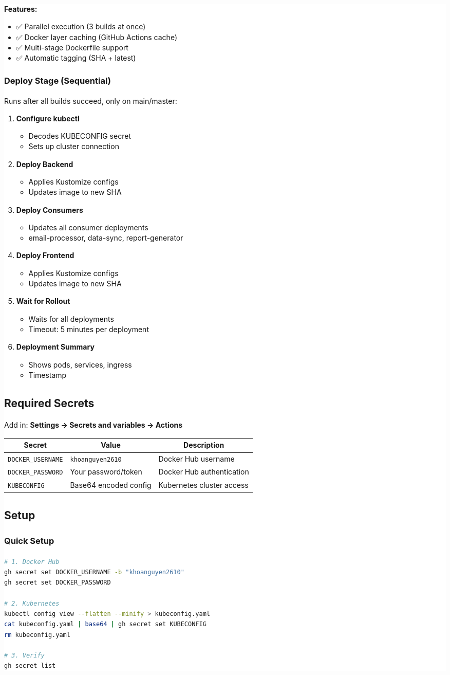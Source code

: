 **Features:**
- ✅ Parallel execution (3 builds at once)
- ✅ Docker layer caching (GitHub Actions cache)
- ✅ Multi-stage Dockerfile support
- ✅ Automatic tagging (SHA + latest)

### Deploy Stage (Sequential)

Runs after all builds succeed, only on main/master:

1. **Configure kubectl**
   - Decodes KUBECONFIG secret
   - Sets up cluster connection

2. **Deploy Backend**
   - Applies Kustomize configs
   - Updates image to new SHA

3. **Deploy Consumers**
   - Updates all consumer deployments
   - email-processor, data-sync, report-generator

4. **Deploy Frontend**
   - Applies Kustomize configs
   - Updates image to new SHA

5. **Wait for Rollout**
   - Waits for all deployments
   - Timeout: 5 minutes per deployment

6. **Deployment Summary**
   - Shows pods, services, ingress
   - Timestamp

## Required Secrets

Add in: **Settings → Secrets and variables → Actions**

| Secret | Value | Description |
|--------|-------|-------------|
| `DOCKER_USERNAME` | `khoanguyen2610` | Docker Hub username |
| `DOCKER_PASSWORD` | Your password/token | Docker Hub authentication |
| `KUBECONFIG` | Base64 encoded config | Kubernetes cluster access |

## Setup

### Quick Setup

```bash
# 1. Docker Hub
gh secret set DOCKER_USERNAME -b "khoanguyen2610"
gh secret set DOCKER_PASSWORD

# 2. Kubernetes
kubectl config view --flatten --minify > kubeconfig.yaml
cat kubeconfig.yaml | base64 | gh secret set KUBECONFIG
rm kubeconfig.yaml

# 3. Verify
gh secret list
```
